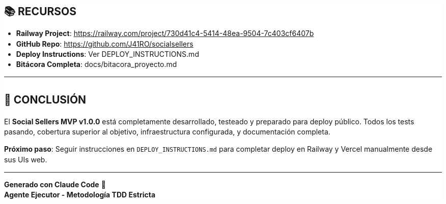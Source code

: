 
## 📚 RECURSOS

- **Railway Project**: https://railway.com/project/730d41c4-5414-48ea-9504-7c403cf6407b
- **GitHub Repo**: https://github.com/J41RO/socialsellers
- **Deploy Instructions**: Ver DEPLOY_INSTRUCTIONS.md
- **Bitácora Completa**: docs/bitacora_proyecto.md

---

## 🎉 CONCLUSIÓN

El **Social Sellers MVP v1.0.0** está completamente desarrollado, testeado y preparado para deploy público. Todos los tests pasando, cobertura superior al objetivo, infraestructura configurada, y documentación completa.

**Próximo paso**: Seguir instrucciones en `DEPLOY_INSTRUCTIONS.md` para completar deploy en Railway y Vercel manualmente desde sus UIs web.

---

**Generado con Claude Code** 🤖  
**Agente Ejecutor - Metodología TDD Estricta**
